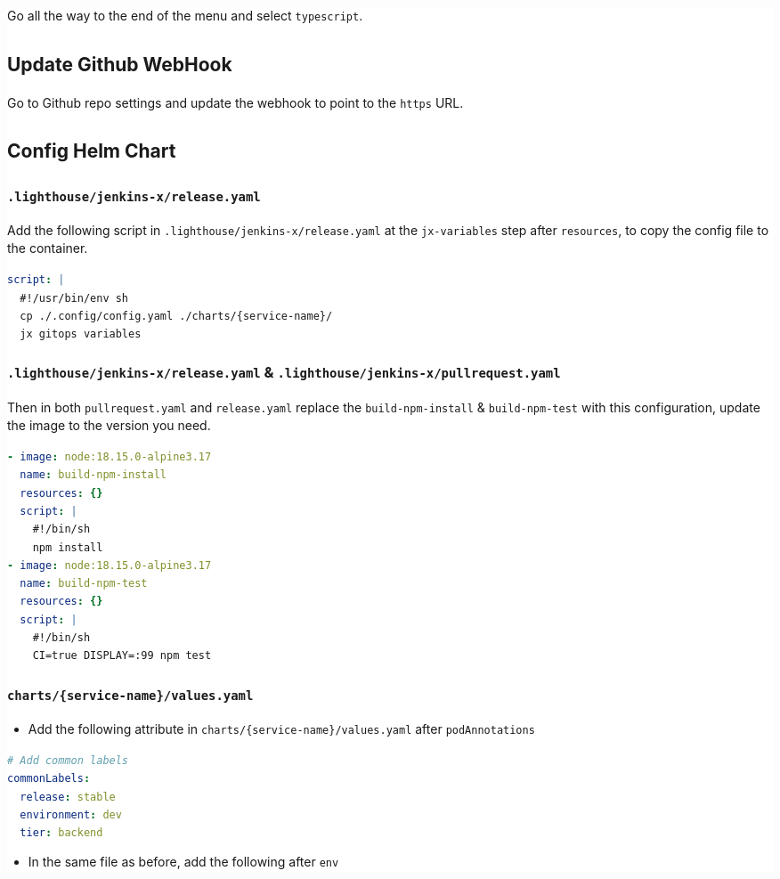 Go all the way to the end of the menu and select `typescript`.

## Update Github WebHook

Go to Github repo settings and update the webhook to point to the `https` URL.

## Config Helm Chart

### `.lighthouse/jenkins-x/release.yaml`

Add the following script in `.lighthouse/jenkins-x/release.yaml` at the `jx-variables` step after `resources`, to copy the config file to the container.

```yaml
script: |
  #!/usr/bin/env sh
  cp ./.config/config.yaml ./charts/{service-name}/
  jx gitops variables
```

### `.lighthouse/jenkins-x/release.yaml` & `.lighthouse/jenkins-x/pullrequest.yaml`

Then in both `pullrequest.yaml` and `release.yaml` replace the `build-npm-install` & `build-npm-test` with this configuration, update the image to the version you need.

```yaml
- image: node:18.15.0-alpine3.17
  name: build-npm-install
  resources: {}
  script: |
    #!/bin/sh
    npm install
- image: node:18.15.0-alpine3.17
  name: build-npm-test
  resources: {}
  script: |
    #!/bin/sh
    CI=true DISPLAY=:99 npm test
```
 
### `charts/{service-name}/values.yaml`

- Add the following attribute in `charts/{service-name}/values.yaml` after `podAnnotations`

```yaml
# Add common labels
commonLabels:
  release: stable
  environment: dev
  tier: backend
```

- In the same file as before, add the following after `env`
